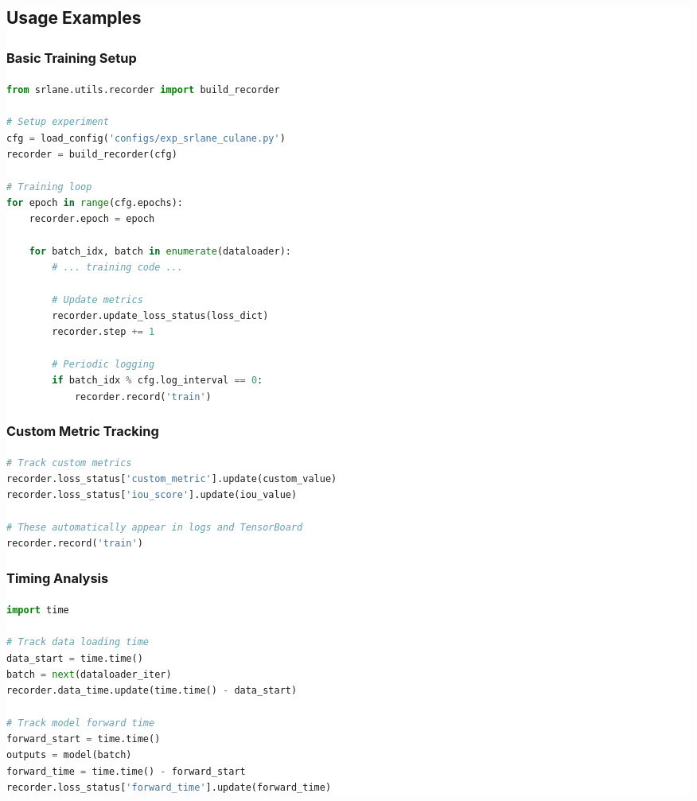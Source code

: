 ## Usage Examples

### Basic Training Setup

```python
from srlane.utils.recorder import build_recorder

# Setup experiment
cfg = load_config('configs/exp_srlane_culane.py')
recorder = build_recorder(cfg)

# Training loop
for epoch in range(cfg.epochs):
    recorder.epoch = epoch
    
    for batch_idx, batch in enumerate(dataloader):
        # ... training code ...
        
        # Update metrics
        recorder.update_loss_status(loss_dict)
        recorder.step += 1
        
        # Periodic logging
        if batch_idx % cfg.log_interval == 0:
            recorder.record('train')
```

### Custom Metric Tracking

```python
# Track custom metrics
recorder.loss_status['custom_metric'].update(custom_value)
recorder.loss_status['iou_score'].update(iou_value)

# These automatically appear in logs and TensorBoard
recorder.record('train')
```

### Timing Analysis

```python
import time

# Track data loading time
data_start = time.time()
batch = next(dataloader_iter)
recorder.data_time.update(time.time() - data_start)

# Track model forward time
forward_start = time.time()
outputs = model(batch)
forward_time = time.time() - forward_start
recorder.loss_status['forward_time'].update(forward_time)
```
